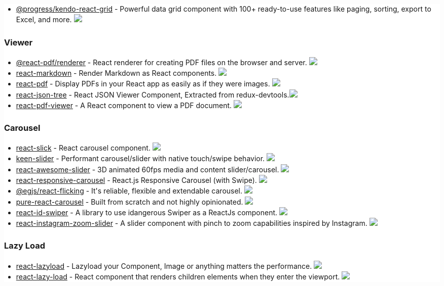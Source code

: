 - [@progress/kendo-react-grid](https://github.com/telerik/kendo-react) - Powerful data grid component with 100+ ready-to-use features like paging, sorting, export to Excel, and more. ![](https://img.shields.io/github/stars/telerik/kendo-react.svg?style=social&label=Star)

### Viewer

- [@react-pdf/renderer](https://github.com/diegomura/react-pdf) - React renderer for creating PDF files on the browser and server. ![](https://img.shields.io/github/stars/diegomura/react-pdf.svg?style=social&label=Star)
- [react-markdown](https://github.com/rexxars/react-markdown) - Render Markdown as React components. ![](https://img.shields.io/github/stars/rexxars/react-markdown.svg?style=social&label=Star)
- [react-pdf](https://github.com/wojtekmaj/react-pdf) - Display PDFs in your React app as easily as if they were images. ![](https://img.shields.io/github/stars/wojtekmaj/react-pdf.svg?style=social&label=Star)
- [react-json-tree](https://github.com/alexkuz/react-json-tree) - React JSON Viewer Component, Extracted from redux-devtools.![](https://img.shields.io/github/stars/alexkuz/react-json-tree.svg?style=social&label=Star)
- [react-pdf-viewer](https://github.com/phuoc-ng/react-pdf-viewer) - A React component to view a PDF document. ![](https://img.shields.io/github/stars/phuoc-ng/react-pdf-viewer.svg?style=social&label=Star)

### Carousel

- [react-slick](https://github.com/akiran/react-slick) - React carousel component. ![](https://img.shields.io/github/stars/akiran/react-slick.svg?style=social&label=Star)
- [keen-slider](https://github.com/rcbyr/keen-slider) - Performant carousel/slider with native touch/swipe behavior. ![](https://img.shields.io/github/stars/rcbyr/keen-slider.svg?style=social&label=Star)
- [react-awesome-slider](https://github.com/rcaferati/react-awesome-slider) - 3D animated 60fps media and content slider/carousel. ![](https://img.shields.io/github/stars/rcaferati/react-awesome-slider.svg?style=social&label=Star)
- [react-responsive-carousel](https://github.com/leandrowd/react-responsive-carousel) - React.js Responsive Carousel (with Swipe). ![](https://img.shields.io/github/stars/leandrowd/react-responsive-carousel.svg?style=social&label=Star)
- [@egjs/react-flicking](https://github.com/naver/egjs-flicking/blob/master/packages/react-flicking/) - It's reliable, flexible and extendable carousel. ![](https://img.shields.io/github/stars/naver/egjs-flicking.svg?style=social&label=Star)
- [pure-react-carousel](https://github.com/express-labs/pure-react-carousel) - Built from scratch and not highly opinionated. ![](https://img.shields.io/github/stars/express-labs/pure-react-carousel.svg?style=social&label=Star)
- [react-id-swiper](https://github.com/kidjp85/react-id-swiper) - A library to use idangerous Swiper as a ReactJs component. ![](https://img.shields.io/github/stars/phuoc-ng/react-pdf-viewer.svg?style=social&label=Star)
- [react-instagram-zoom-slider](https://github.com/skozer/react-instagram-zoom-slider) - A slider component with pinch to zoom capabilities inspired by Instagram. ![](https://img.shields.io/github/stars/skozer/react-instagram-zoom-slider.svg?style=social&label=Star)

### Lazy Load

- [react-lazyload](https://github.com/jasonslyvia/react-lazyload) - Lazyload your Component, Image or anything matters the performance. ![](https://img.shields.io/github/stars/jasonslyvia/react-lazyload.svg?style=social&label=Star)
- [react-lazy-load](https://github.com/loktar00/react-lazy-load) - React component that renders children elements when they enter the viewport. ![](https://img.shields.io/github/stars/loktar00/react-lazy-load.svg?style=social&label=Star)
